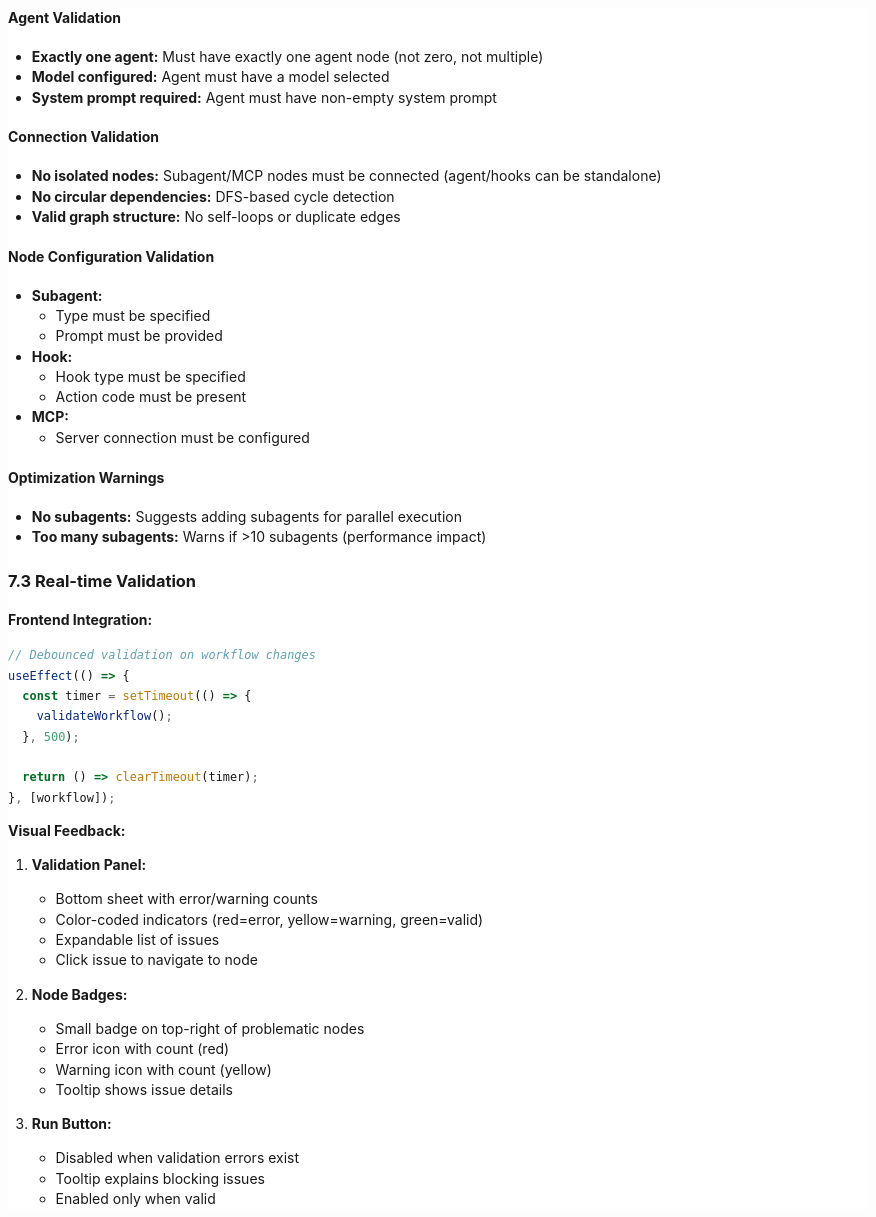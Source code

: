#### Agent Validation
- **Exactly one agent:** Must have exactly one agent node (not zero, not multiple)
- **Model configured:** Agent must have a model selected
- **System prompt required:** Agent must have non-empty system prompt

#### Connection Validation
- **No isolated nodes:** Subagent/MCP nodes must be connected (agent/hooks can be standalone)
- **No circular dependencies:** DFS-based cycle detection
- **Valid graph structure:** No self-loops or duplicate edges

#### Node Configuration Validation
- **Subagent:**
  - Type must be specified
  - Prompt must be provided
- **Hook:**
  - Hook type must be specified
  - Action code must be present
- **MCP:**
  - Server connection must be configured

#### Optimization Warnings
- **No subagents:** Suggests adding subagents for parallel execution
- **Too many subagents:** Warns if >10 subagents (performance impact)

### 7.3 Real-time Validation

**Frontend Integration:**
```typescript
// Debounced validation on workflow changes
useEffect(() => {
  const timer = setTimeout(() => {
    validateWorkflow();
  }, 500);

  return () => clearTimeout(timer);
}, [workflow]);
```

**Visual Feedback:**
1. **Validation Panel:**
   - Bottom sheet with error/warning counts
   - Color-coded indicators (red=error, yellow=warning, green=valid)
   - Expandable list of issues
   - Click issue to navigate to node

2. **Node Badges:**
   - Small badge on top-right of problematic nodes
   - Error icon with count (red)
   - Warning icon with count (yellow)
   - Tooltip shows issue details

3. **Run Button:**
   - Disabled when validation errors exist
   - Tooltip explains blocking issues
   - Enabled only when valid
